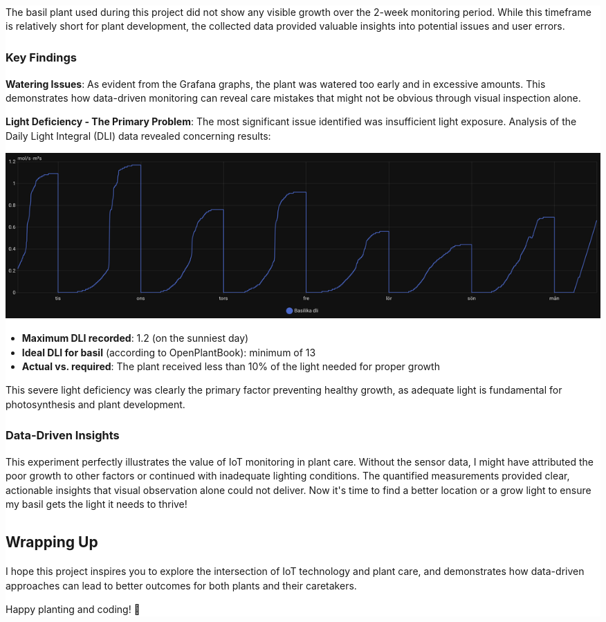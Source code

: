 The basil plant used during this project did not show any visible growth over the 2-week monitoring period. While this timeframe is relatively short for plant development, the collected data provided valuable insights into potential issues and user errors.

### Key Findings

**Watering Issues**: As evident from the Grafana graphs, the plant was watered too early and in excessive amounts. This demonstrates how data-driven monitoring can reveal care mistakes that might not be obvious through visual inspection alone.

**Light Deficiency - The Primary Problem**: The most significant issue identified was insufficient light exposure. Analysis of the Daily Light Integral (DLI) data revealed concerning results:

![Daily Light Integral Graph](docs/dli_graph.png)

- **Maximum DLI recorded**: 1.2 (on the sunniest day)
- **Ideal DLI for basil** (according to OpenPlantBook): minimum of 13
- **Actual vs. required**: The plant received less than 10% of the light needed for proper growth

This severe light deficiency was clearly the primary factor preventing healthy growth, as adequate light is fundamental for photosynthesis and plant development.

### Data-Driven Insights

This experiment perfectly illustrates the value of IoT monitoring in plant care. Without the sensor data, I might have attributed the poor growth to other factors or continued with inadequate lighting conditions. The quantified measurements provided clear, actionable insights that visual observation alone could not deliver. Now it's time to find a better location or a grow light to ensure my basil gets the light it needs to thrive!

## Wrapping Up

I hope this project inspires you to explore the intersection of IoT technology and plant care, and demonstrates how data-driven approaches can lead to better outcomes for both plants and their caretakers.

Happy planting and coding! 🌿
